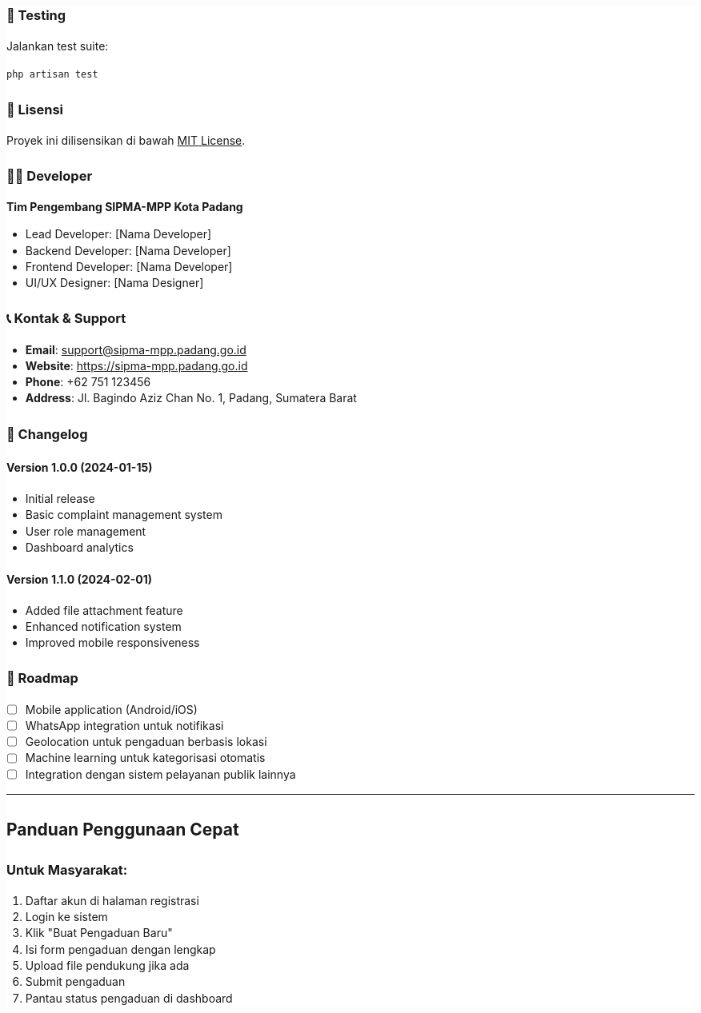 ### 🐛 Testing

Jalankan test suite:
```bash
php artisan test
```

### 📄 Lisensi

Proyek ini dilisensikan di bawah [MIT License](LICENSE).

### 👨‍💻 Developer

**Tim Pengembang SIPMA-MPP Kota Padang**
- Lead Developer: [Nama Developer]
- Backend Developer: [Nama Developer]
- Frontend Developer: [Nama Developer]
- UI/UX Designer: [Nama Designer]

### 📞 Kontak & Support

- **Email**: support@sipma-mpp.padang.go.id
- **Website**: https://sipma-mpp.padang.go.id
- **Phone**: +62 751 123456
- **Address**: Jl. Bagindo Aziz Chan No. 1, Padang, Sumatera Barat

### 🔄 Changelog

#### Version 1.0.0 (2024-01-15)
- Initial release
- Basic complaint management system
- User role management
- Dashboard analytics

#### Version 1.1.0 (2024-02-01)
- Added file attachment feature
- Enhanced notification system
- Improved mobile responsiveness

### 🚧 Roadmap

- [ ] Mobile application (Android/iOS)
- [ ] WhatsApp integration untuk notifikasi
- [ ] Geolocation untuk pengaduan berbasis lokasi
- [ ] Machine learning untuk kategorisasi otomatis
- [ ] Integration dengan sistem pelayanan publik lainnya

---

## Panduan Penggunaan Cepat

### Untuk Masyarakat:
1. Daftar akun di halaman registrasi
2. Login ke sistem
3. Klik "Buat Pengaduan Baru"
4. Isi form pengaduan dengan lengkap
5. Upload file pendukung jika ada
6. Submit pengaduan
7. Pantau status pengaduan di dashboard
